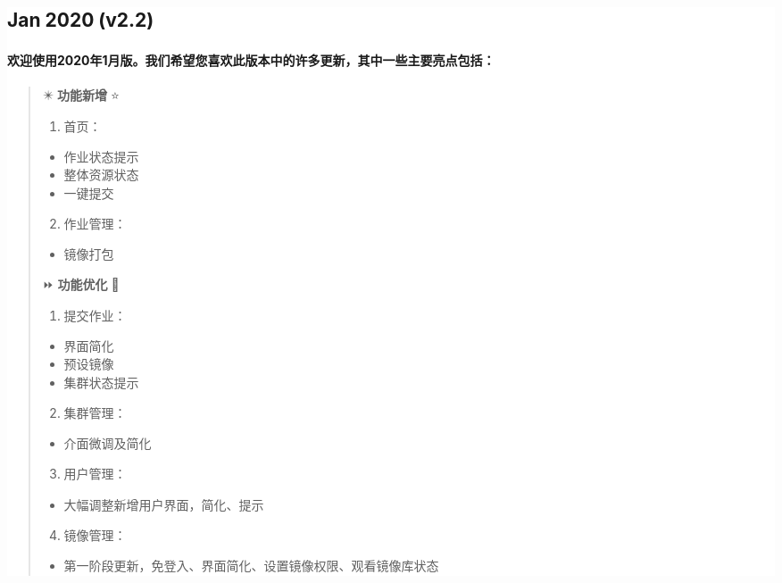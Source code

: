 ## Jan 2020 (v2.2)

#### 欢迎使用**2020年1月版**。我们希望您喜欢此版本中的许多更新，其中一些主要亮点包括：

> ✴️ **功能新增** ⭐
> 
> 1. 首页：
> - 作业状态提示
> - 整体资源状态
> - 一键提交
> 2. 作业管理：
> - 镜像打包
> 
> ⏩ **功能优化** 🚀
> 
> 1. 提交作业：
> - 界面简化
> - 预设镜像
> - 集群状态提示
> 2. 集群管理：
> - 介面微调及简化
> 3. 用户管理：
> - 大幅调整新增用户界面，简化、提示
> 4. 镜像管理：
> - 第一阶段更新，免登入、界面简化、设置镜像权限、观看镜像库状态
